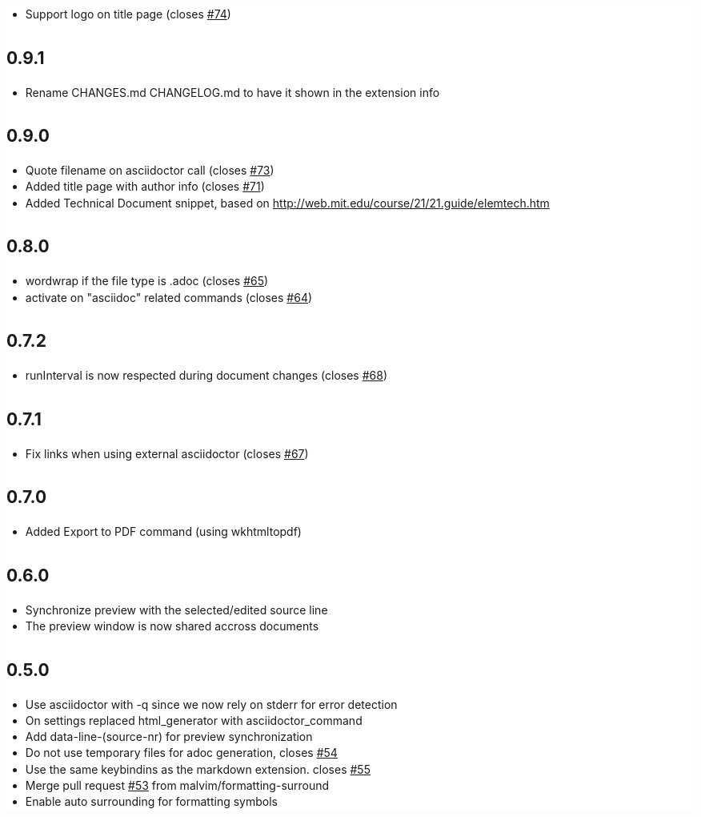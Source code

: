 * Support logo on title page (closes [#74](https://github.com/asciidoctor/asciidoctor-vscode/issues/74))

## 0.9.1

* Rename CHANGES.md CHANGELOG.md to have it shown in the extension info

## 0.9.0

* Quote filename on asciidoctor call (closes [#73](https://github.com/asciidoctor/asciidoctor-vscode/issues/73))
* Added title page with author info (closes [#71](https://github.com/asciidoctor/asciidoctor-vscode/issues/71))
* Added Technical Document snippet, based on <http://web.mit.edu/course/21/21.guide/elemtech.htm>

## 0.8.0

* wordwrap if the file type is .adoc (closes [#65](https://github.com/asciidoctor/asciidoctor-vscode/issues/65))
* activate on "asciidoc" related commands (closes [#64](https://github.com/asciidoctor/asciidoctor-vscode/issues/64))

## 0.7.2

* runInterval is now respected during document changes (closes [#68](https://github.com/asciidoctor/asciidoctor-vscode/issues/68))

## 0.7.1

* Fix links when using external asciidoctor (closes [#67](https://github.com/asciidoctor/asciidoctor-vscode/issues/67))

## 0.7.0

* Added Export to PDF command (using wkhtmltopdf)

## 0.6.0

* Synchronize preview with the selected/edited source line
* The preview window is now shared accross documents

## 0.5.0

* Use asciidoctor with -q since we now rely on stderr for error detection
* On settings replaced html_generator with asciidoctor_command
* Add data-line-(source-nr) for preview synchronization
* Do not use temporary files for adoc generation, closes [#54](https://github.com/asciidoctor/asciidoctor-vscode/issues/54)
* Use the same keybindins as the markdown extension. closes [#55](https://github.com/asciidoctor/asciidoctor-vscode/issues/55)
* Merge pull request [#53](https://github.com/asciidoctor/asciidoctor-vscode/issues/53) from malvim/formatting-surround
* Enable auto surrounding for formatting symbols
